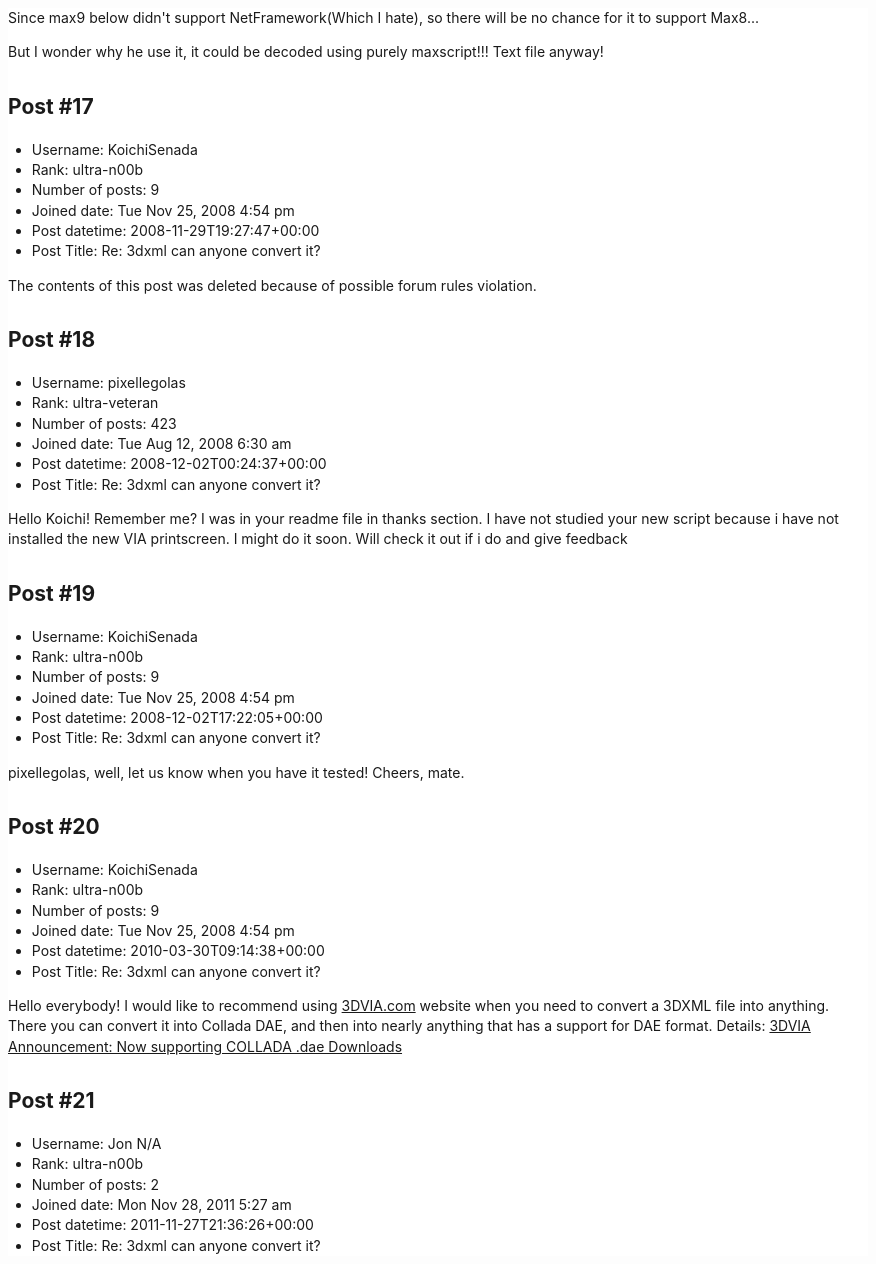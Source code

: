 Since max9 below didn't support NetFramework(Which I hate), so there will be no chance for it to support Max8...

But I wonder why he use it, it could be decoded using purely maxscript!!! Text file anyway!
## Post #17
- Username: KoichiSenada
- Rank: ultra-n00b
- Number of posts: 9
- Joined date: Tue Nov 25, 2008 4:54 pm
- Post datetime: 2008-11-29T19:27:47+00:00
- Post Title: Re: 3dxml can anyone convert it?

The contents of this post was deleted because of possible forum rules violation.
## Post #18
- Username: pixellegolas
- Rank: ultra-veteran
- Number of posts: 423
- Joined date: Tue Aug 12, 2008 6:30 am
- Post datetime: 2008-12-02T00:24:37+00:00
- Post Title: Re: 3dxml can anyone convert it?

Hello Koichi! Remember me? I was in your readme file in thanks section. I have not studied your new script because i have not installed the new VIA printscreen. I might do it soon. Will check it out if i do and give feedback
## Post #19
- Username: KoichiSenada
- Rank: ultra-n00b
- Number of posts: 9
- Joined date: Tue Nov 25, 2008 4:54 pm
- Post datetime: 2008-12-02T17:22:05+00:00
- Post Title: Re: 3dxml can anyone convert it?

pixellegolas, well, let us know when you have it tested! Cheers, mate.
## Post #20
- Username: KoichiSenada
- Rank: ultra-n00b
- Number of posts: 9
- Joined date: Tue Nov 25, 2008 4:54 pm
- Post datetime: 2010-03-30T09:14:38+00:00
- Post Title: Re: 3dxml can anyone convert it?

Hello everybody!
I would like to recommend using [3DVIA.com](http://3dvia.com/) website when you need to convert a 3DXML file into anything.
There you can convert it into Collada DAE, and then into nearly anything that has a support for DAE format.
Details: [3DVIA Announcement: Now supporting COLLADA .dae Downloads](http://www.3dvia.com/blog/3dvia-announcement-now-supporting-3d-dae-download/)
## Post #21
- Username: Jon N/A
- Rank: ultra-n00b
- Number of posts: 2
- Joined date: Mon Nov 28, 2011 5:27 am
- Post datetime: 2011-11-27T21:36:26+00:00
- Post Title: Re: 3dxml can anyone convert it?
